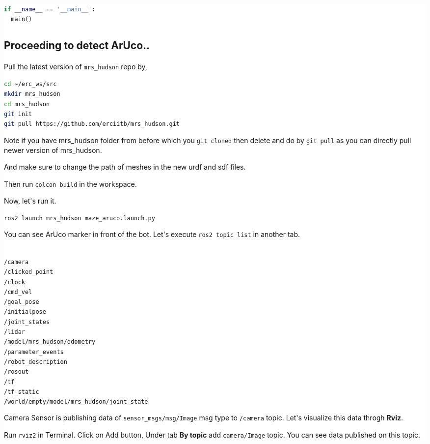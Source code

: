 ```python
if __name__ == '__main__':
  main()
```


## Proceeding to detect ArUco..

Pull the latest version of ```mrs_hudson``` repo by,

```bash
cd ~/erc_ws/src
mkdir mrs_hudson
cd mrs_hudson
git init
git pull https://github.com/erciitb/mrs_hudson.git
```
Note if you have mrs_hudson folder from before which you ```git cloned``` then delete and do by ```git pull``` as you can directly pull newer version of mrs_hudson.

And make sure to change the path of meshes in the new urdf and sdf files.


Then run ```colcon build``` in the workspace.

Now, let's run it.
```bash
ros2 launch mrs_hudson maze_aruco.launch.py
```

You can see ArUco marker in front of the bot.
Let's execute ``` ros2 topic list ``` in another tab.
```bash

/camera
/clicked_point
/clock
/cmd_vel
/goal_pose
/initialpose
/joint_states
/lidar
/model/mrs_hudson/odometry
/parameter_events
/robot_description
/rosout
/tf
/tf_static
/world/empty/model/mrs_hudson/joint_state

```
Camera Sensor is publishing data of ```sensor_msgs/msg/Image``` msg type to ```/camera``` topic. Let's visualize this data throgh **Rviz**.

Run ```rviz2``` in Terminal. Click on Add button, Under tab **By topic** add ```camera/Image``` topic. You can see data published on this topic.  

